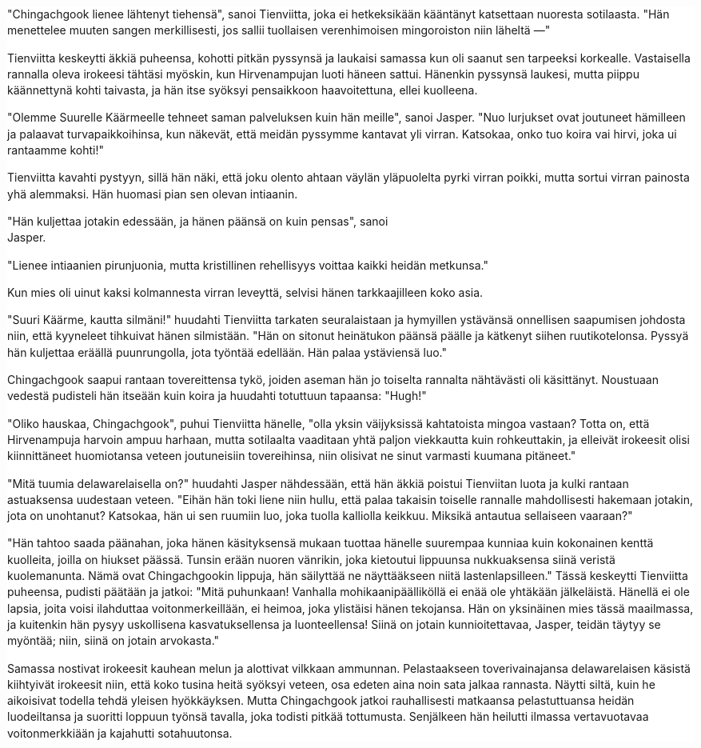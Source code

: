 "Chingachgook lienee lähtenyt tiehensä", sanoi Tienviitta, joka ei hetkeksikään kääntänyt katsettaan nuoresta sotilaasta. "Hän menettelee muuten sangen merkillisesti, jos sallii tuollaisen verenhimoisen mingoroiston niin läheltä —"

Tienviitta keskeytti äkkiä puheensa, kohotti pitkän pyssynsä ja laukaisi samassa kun oli saanut sen tarpeeksi korkealle. Vastaisella rannalla oleva irokeesi tähtäsi myöskin, kun Hirvenampujan luoti häneen sattui. Hänenkin pyssynsä laukesi, mutta piippu käännettynä kohti taivasta, ja hän itse syöksyi pensaikkoon haavoitettuna, ellei kuolleena.

"Olemme Suurelle Käärmeelle tehneet saman palveluksen kuin hän meille", sanoi Jasper. "Nuo lurjukset ovat joutuneet hämilleen ja palaavat turvapaikkoihinsa, kun näkevät, että meidän pyssymme kantavat yli virran. Katsokaa, onko tuo koira vai hirvi, joka ui rantaamme kohti!"

Tienviitta kavahti pystyyn, sillä hän näki, että joku olento ahtaan väylän yläpuolelta pyrki virran poikki, mutta sortui virran painosta yhä alemmaksi. Hän huomasi pian sen olevan intiaanin.

"Hän kuljettaa jotakin edessään, ja hänen päänsä on kuin pensas", sanoi  
Jasper.  

"Lienee intiaanien pirunjuonia, mutta kristillinen rehellisyys voittaa kaikki heidän metkunsa."

Kun mies oli uinut kaksi kolmannesta virran leveyttä, selvisi hänen tarkkaajilleen koko asia.

"Suuri Käärme, kautta silmäni!" huudahti Tienviitta tarkaten seuralaistaan ja hymyillen ystävänsä onnellisen saapumisen johdosta niin, että kyyneleet tihkuivat hänen silmistään. "Hän on sitonut heinätukon päänsä päälle ja kätkenyt siihen ruutikotelonsa. Pyssyä hän kuljettaa eräällä puunrungolla, jota työntää edellään. Hän palaa ystäviensä luo."

Chingachgook saapui rantaan tovereittensa tykö, joiden aseman hän jo toiselta rannalta nähtävästi oli käsittänyt. Noustuaan vedestä pudisteli hän itseään kuin koira ja huudahti totuttuun tapaansa: "Hugh!"

"Oliko hauskaa, Chingachgook", puhui Tienviitta hänelle, "olla yksin väijyksissä kahtatoista mingoa vastaan? Totta on, että Hirvenampuja harvoin ampuu harhaan, mutta sotilaalta vaaditaan yhtä paljon viekkautta kuin rohkeuttakin, ja elleivät irokeesit olisi kiinnittäneet huomiotansa veteen joutuneisiin tovereihinsa, niin olisivat ne sinut varmasti kuumana pitäneet."

"Mitä tuumia delawarelaisella on?" huudahti Jasper nähdessään, että hän äkkiä poistui Tienviitan luota ja kulki rantaan astuaksensa uudestaan veteen. "Eihän hän toki liene niin hullu, että palaa takaisin toiselle rannalle mahdollisesti hakemaan jotakin, jota on unohtanut? Katsokaa, hän ui sen ruumiin luo, joka tuolla kalliolla keikkuu. Miksikä antautua sellaiseen vaaraan?"

"Hän tahtoo saada päänahan, joka hänen käsityksensä mukaan tuottaa hänelle suurempaa kunniaa kuin kokonainen kenttä kuolleita, joilla on hiukset päässä. Tunsin erään nuoren vänrikin, joka kietoutui lippuunsa nukkuaksensa siinä veristä kuolemanunta. Nämä ovat Chingachgookin lippuja, hän säilyttää ne näyttääkseen niitä lastenlapsilleen." Tässä keskeytti Tienviitta puheensa, pudisti päätään ja jatkoi: "Mitä puhunkaan! Vanhalla mohikaanipäälliköllä ei enää ole yhtäkään jälkeläistä. Hänellä ei ole lapsia, joita voisi ilahduttaa voitonmerkeillään, ei heimoa, joka ylistäisi hänen tekojansa. Hän on yksinäinen mies tässä maailmassa, ja kuitenkin hän pysyy uskollisena kasvatuksellensa ja luonteellensa! Siinä on jotain kunnioitettavaa, Jasper, teidän täytyy se myöntää; niin, siinä on jotain arvokasta."

Samassa nostivat irokeesit kauhean melun ja alottivat vilkkaan ammunnan. Pelastaakseen toverivainajansa delawarelaisen käsistä kiihtyivät irokeesit niin, että koko tusina heitä syöksyi veteen, osa edeten aina noin sata jalkaa rannasta. Näytti siltä, kuin he aikoisivat todella tehdä yleisen hyökkäyksen. Mutta Chingachgook jatkoi rauhallisesti matkaansa pelastuttuansa heidän luodeiltansa ja suoritti loppuun työnsä tavalla, joka todisti pitkää tottumusta. Senjälkeen hän heilutti ilmassa vertavuotavaa voitonmerkkiään ja kajahutti sotahuutonsa.
